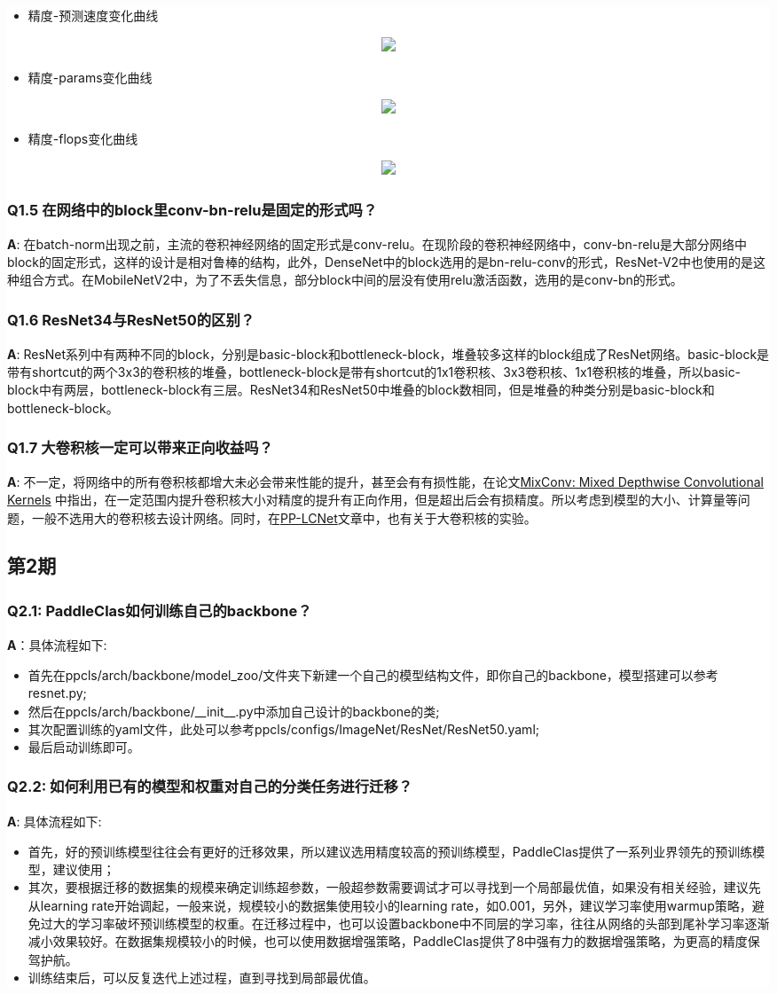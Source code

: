 * 精度-预测速度变化曲线

<div align="center">
    <img src="../../images/models/T4_benchmark/t4.fp32.bs4.ResNet.png" width="800">
</div>

* 精度-params变化曲线

<div align="center">
    <img src="../../images/models/T4_benchmark/t4.fp32.bs4.ResNet.params.png" width="800">
</div>

* 精度-flops变化曲线

<div align="center">
    <img src="../../images/models/T4_benchmark/t4.fp32.bs4.ResNet.flops.png" width="800">
</div>

### Q1.5 在网络中的block里conv-bn-relu是固定的形式吗？

**A**: 在batch-norm出现之前，主流的卷积神经网络的固定形式是conv-relu。在现阶段的卷积神经网络中，conv-bn-relu是大部分网络中block的固定形式，这样的设计是相对鲁棒的结构，此外，DenseNet中的block选用的是bn-relu-conv的形式，ResNet-V2中也使用的是这种组合方式。在MobileNetV2中，为了不丢失信息，部分block中间的层没有使用relu激活函数，选用的是conv-bn的形式。

### Q1.6 ResNet34与ResNet50的区别？

**A**: ResNet系列中有两种不同的block，分别是basic-block和bottleneck-block，堆叠较多这样的block组成了ResNet网络。basic-block是带有shortcut的两个3x3的卷积核的堆叠，bottleneck-block是带有shortcut的1x1卷积核、3x3卷积核、1x1卷积核的堆叠，所以basic-block中有两层，bottleneck-block有三层。ResNet34和ResNet50中堆叠的block数相同，但是堆叠的种类分别是basic-block和bottleneck-block。

### Q1.7 大卷积核一定可以带来正向收益吗？

**A**: 不一定，将网络中的所有卷积核都增大未必会带来性能的提升，甚至会有有损性能，在论文[MixConv: Mixed Depthwise Convolutional Kernels](https://arxiv.org/abs/1907.09595)
中指出，在一定范围内提升卷积核大小对精度的提升有正向作用，但是超出后会有损精度。所以考虑到模型的大小、计算量等问题，一般不选用大的卷积核去设计网络。同时，在[PP-LCNet](../models/PP-LCNet.md)文章中，也有关于大卷积核的实验。

<a name="2"></a>
## 第2期

### Q2.1: PaddleClas如何训练自己的backbone？

**A**：具体流程如下:
* 首先在ppcls/arch/backbone/model_zoo/文件夹下新建一个自己的模型结构文件，即你自己的backbone，模型搭建可以参考resnet.py;
* 然后在ppcls/arch/backbone/\_\_init\_\_.py中添加自己设计的backbone的类;
* 其次配置训练的yaml文件，此处可以参考ppcls/configs/ImageNet/ResNet/ResNet50.yaml;
* 最后启动训练即可。


### Q2.2: 如何利用已有的模型和权重对自己的分类任务进行迁移？

**A**: 具体流程如下:
* 首先，好的预训练模型往往会有更好的迁移效果，所以建议选用精度较高的预训练模型，PaddleClas提供了一系列业界领先的预训练模型，建议使用；
* 其次，要根据迁移的数据集的规模来确定训练超参数，一般超参数需要调试才可以寻找到一个局部最优值，如果没有相关经验，建议先从learning rate开始调起，一般来说，规模较小的数据集使用较小的learning rate，如0.001，另外，建议学习率使用warmup策略，避免过大的学习率破坏预训练模型的权重。在迁移过程中，也可以设置backbone中不同层的学习率，往往从网络的头部到尾补学习率逐渐减小效果较好。在数据集规模较小的时候，也可以使用数据增强策略，PaddleClas提供了8中强有力的数据增强策略，为更高的精度保驾护航。
* 训练结束后，可以反复迭代上述过程，直到寻找到局部最优值。
